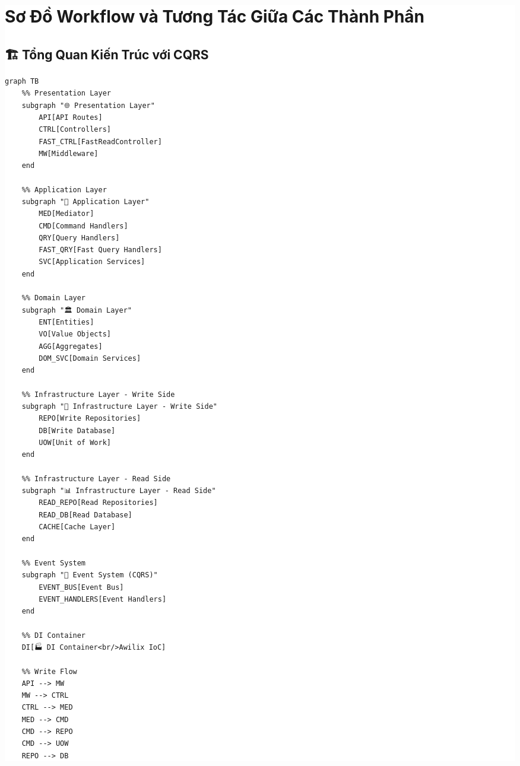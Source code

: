 # Sơ Đồ Workflow và Tương Tác Giữa Các Thành Phần

## 🏗️ Tổng Quan Kiến Trúc với CQRS

```mermaid
graph TB
    %% Presentation Layer
    subgraph "🌐 Presentation Layer"
        API[API Routes]
        CTRL[Controllers]
        FAST_CTRL[FastReadController]
        MW[Middleware]
    end

    %% Application Layer
    subgraph "🎯 Application Layer"
        MED[Mediator]
        CMD[Command Handlers]
        QRY[Query Handlers]
        FAST_QRY[Fast Query Handlers]
        SVC[Application Services]
    end

    %% Domain Layer
    subgraph "🏛️ Domain Layer"
        ENT[Entities]
        VO[Value Objects]
        AGG[Aggregates]
        DOM_SVC[Domain Services]
    end

    %% Infrastructure Layer - Write Side
    subgraph "🔧 Infrastructure Layer - Write Side"
        REPO[Write Repositories]
        DB[Write Database]
        UOW[Unit of Work]
    end

    %% Infrastructure Layer - Read Side
    subgraph "📊 Infrastructure Layer - Read Side"
        READ_REPO[Read Repositories]
        READ_DB[Read Database]
        CACHE[Cache Layer]
    end

    %% Event System
    subgraph "🔄 Event System (CQRS)"
        EVENT_BUS[Event Bus]
        EVENT_HANDLERS[Event Handlers]
    end

    %% DI Container
    DI[🏭 DI Container<br/>Awilix IoC]

    %% Write Flow
    API --> MW
    MW --> CTRL
    CTRL --> MED
    MED --> CMD
    CMD --> REPO
    CMD --> UOW
    REPO --> DB
```